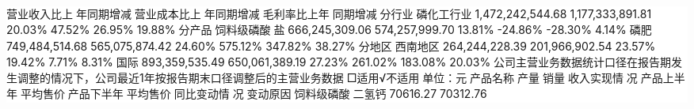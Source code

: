 营业收入比上
年同期增减
营业成本比上
年同期增减
毛利率比上年
同期增减
分行业
磷化工行业
1,472,242,544.68
1,177,333,891.81
20.03%
47.52%
26.95%
19.88%
分产品
饲料级磷酸
盐
666,245,309.06
574,257,999.70
13.81%
-24.86%
-28.30%
4.14%
磷肥
749,484,514.68
565,075,874.42
24.60%
575.12%
347.82%
38.27%
分地区
西南地区
264,244,228.39
201,966,902.54
23.57%
19.42%
7.71%
8.31%
国际
893,359,535.49
650,061,389.19
27.23%
261.02%
183.08%
20.03%
公司主营业务数据统计口径在报告期发生调整的情况下，公司最近1年按报告期末口径调整后的主营业务数据
□适用√不适用
单位：元
产品名称
产量
销量
收入实现情
况
产品上半年
平均售价
产品下半年
平均售价
同比变动情
况
变动原因
饲料级磷酸
二氢钙
70616.27
70312.76